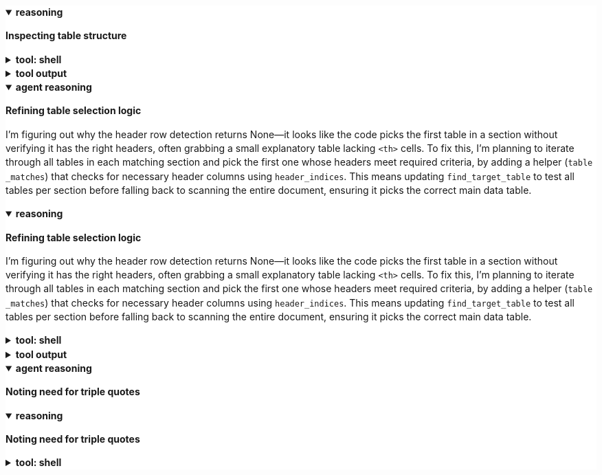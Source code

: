 
<details open><summary><strong>reasoning</strong></summary>

**Inspecting table structure**

</details>


<details><summary><strong>tool: shell</strong></summary></details>


<details><summary><strong>tool output</strong></summary></details>


<details open><summary><strong>agent reasoning</strong></summary>

**Refining table selection logic**

I’m figuring out why the header row detection returns None—it looks like the code picks the first table in a section without verifying it has the right headers, often grabbing a small explanatory table lacking `<th>` cells. To fix this, I’m planning to iterate through all tables in each matching section and pick the first one whose headers meet required criteria, by adding a helper (`table_matches`) that checks for necessary header columns using `header_indices`. This means updating `find_target_table` to test all tables per section before falling back to scanning the entire document, ensuring it picks the correct main data table.

</details>


<details open><summary><strong>reasoning</strong></summary>

**Refining table selection logic**

I’m figuring out why the header row detection returns None—it looks like the code picks the first table in a section without verifying it has the right headers, often grabbing a small explanatory table lacking `<th>` cells. To fix this, I’m planning to iterate through all tables in each matching section and pick the first one whose headers meet required criteria, by adding a helper (`table_matches`) that checks for necessary header columns using `header_indices`. This means updating `find_target_table` to test all tables per section before falling back to scanning the entire document, ensuring it picks the correct main data table.

</details>


<details><summary><strong>tool: shell</strong></summary></details>


<details><summary><strong>tool output</strong></summary></details>


<details open><summary><strong>agent reasoning</strong></summary>

**Noting need for triple quotes**

</details>


<details open><summary><strong>reasoning</strong></summary>

**Noting need for triple quotes**

</details>


<details><summary><strong>tool: shell</strong></summary></details>
